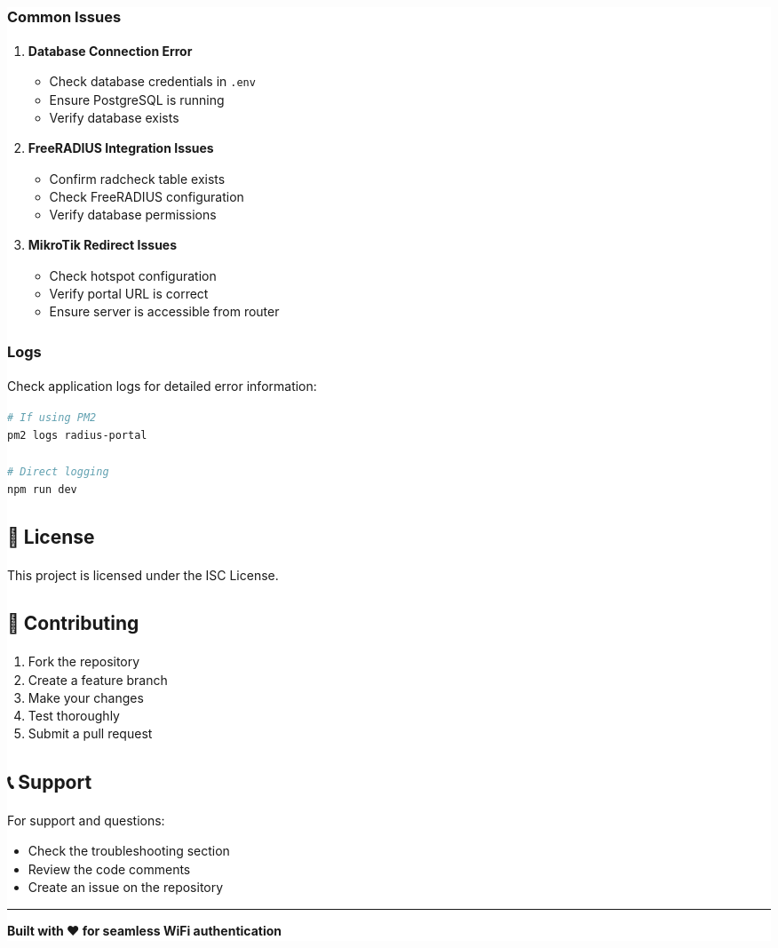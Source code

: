 ### Common Issues

1. **Database Connection Error**
   - Check database credentials in `.env`
   - Ensure PostgreSQL is running
   - Verify database exists

2. **FreeRADIUS Integration Issues**
   - Confirm radcheck table exists
   - Check FreeRADIUS configuration
   - Verify database permissions

3. **MikroTik Redirect Issues**
   - Check hotspot configuration
   - Verify portal URL is correct
   - Ensure server is accessible from router

### Logs

Check application logs for detailed error information:
```bash
# If using PM2
pm2 logs radius-portal

# Direct logging
npm run dev
```

## 📄 License

This project is licensed under the ISC License.

## 🤝 Contributing

1. Fork the repository
2. Create a feature branch
3. Make your changes
4. Test thoroughly
5. Submit a pull request

## 📞 Support

For support and questions:
- Check the troubleshooting section
- Review the code comments
- Create an issue on the repository

---

**Built with ❤️ for seamless WiFi authentication**
